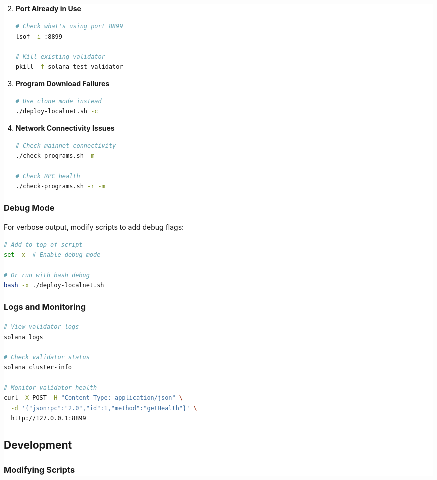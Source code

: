 2. **Port Already in Use**
   ```bash
   # Check what's using port 8899
   lsof -i :8899
   
   # Kill existing validator
   pkill -f solana-test-validator
   ```

3. **Program Download Failures**
   ```bash
   # Use clone mode instead
   ./deploy-localnet.sh -c
   ```

4. **Network Connectivity Issues**
   ```bash
   # Check mainnet connectivity
   ./check-programs.sh -m
   
   # Check RPC health
   ./check-programs.sh -r -m
   ```

### Debug Mode

For verbose output, modify scripts to add debug flags:

```bash
# Add to top of script
set -x  # Enable debug mode

# Or run with bash debug
bash -x ./deploy-localnet.sh
```

### Logs and Monitoring

```bash
# View validator logs
solana logs

# Check validator status
solana cluster-info

# Monitor validator health
curl -X POST -H "Content-Type: application/json" \
  -d '{"jsonrpc":"2.0","id":1,"method":"getHealth"}' \
  http://127.0.0.1:8899
```

## Development

### Modifying Scripts
